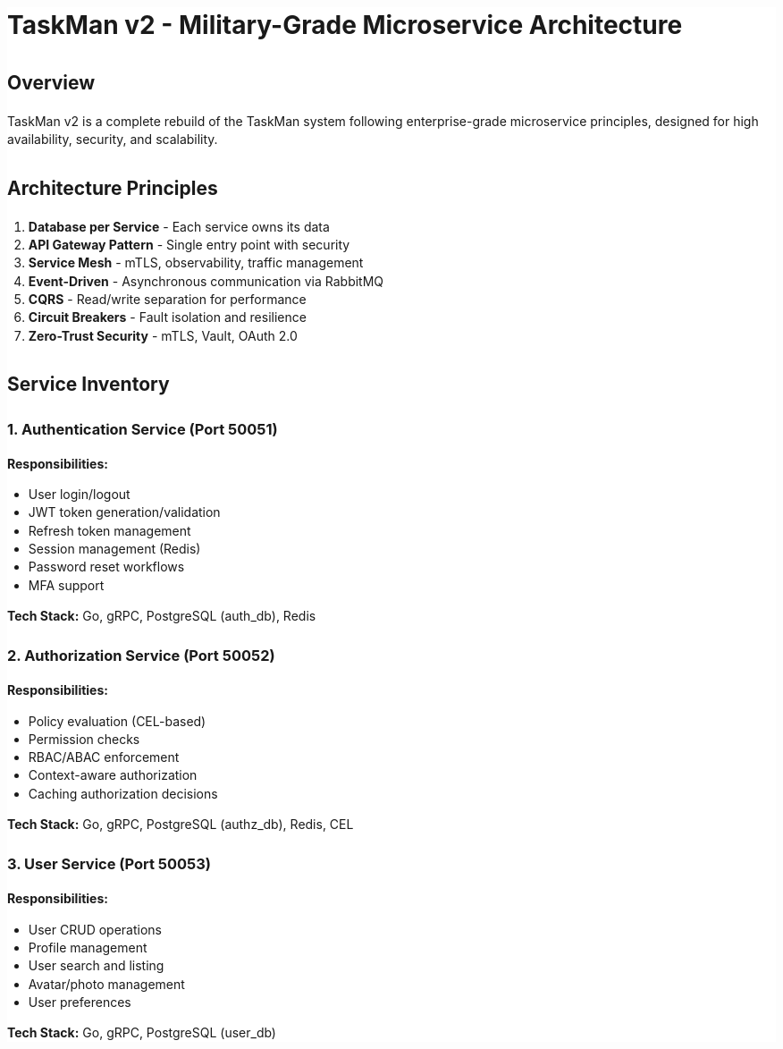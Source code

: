 # TaskMan v2 - Military-Grade Microservice Architecture

## Overview

TaskMan v2 is a complete rebuild of the TaskMan system following enterprise-grade microservice principles, designed for high availability, security, and scalability.

## Architecture Principles

1. **Database per Service** - Each service owns its data
2. **API Gateway Pattern** - Single entry point with security
3. **Service Mesh** - mTLS, observability, traffic management
4. **Event-Driven** - Asynchronous communication via RabbitMQ
5. **CQRS** - Read/write separation for performance
6. **Circuit Breakers** - Fault isolation and resilience
7. **Zero-Trust Security** - mTLS, Vault, OAuth 2.0

## Service Inventory

### 1. Authentication Service (Port 50051)
**Responsibilities:**
- User login/logout
- JWT token generation/validation
- Refresh token management
- Session management (Redis)
- Password reset workflows
- MFA support

**Tech Stack:** Go, gRPC, PostgreSQL (auth_db), Redis

### 2. Authorization Service (Port 50052)
**Responsibilities:**
- Policy evaluation (CEL-based)
- Permission checks
- RBAC/ABAC enforcement
- Context-aware authorization
- Caching authorization decisions

**Tech Stack:** Go, gRPC, PostgreSQL (authz_db), Redis, CEL

### 3. User Service (Port 50053)
**Responsibilities:**
- User CRUD operations
- Profile management
- User search and listing
- Avatar/photo management
- User preferences

**Tech Stack:** Go, gRPC, PostgreSQL (user_db)
